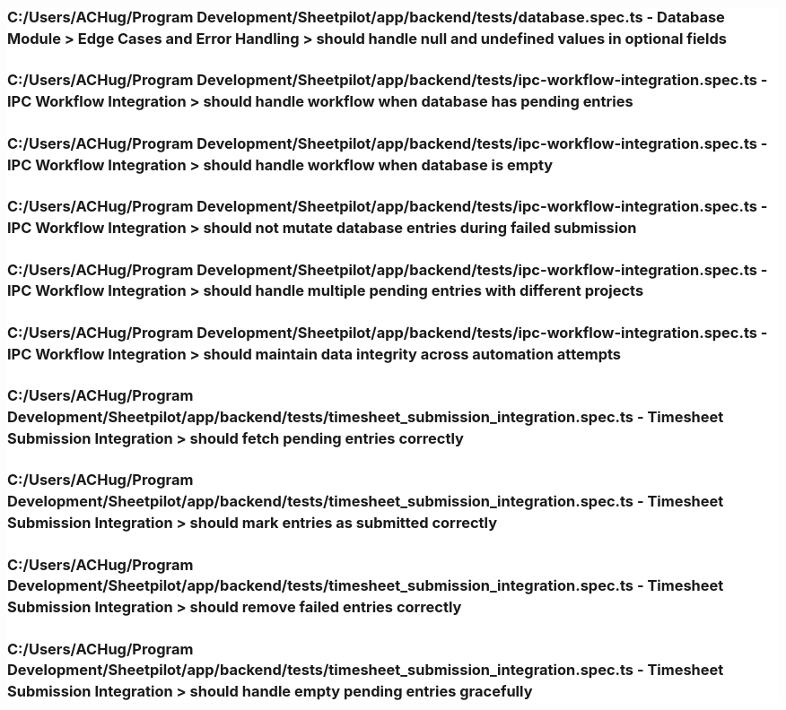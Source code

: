 ### C:/Users/ACHug/Program Development/Sheetpilot/app/backend/tests/database.spec.ts - Database Module > Edge Cases and Error Handling > should handle null and undefined values in optional fields

### C:/Users/ACHug/Program Development/Sheetpilot/app/backend/tests/ipc-workflow-integration.spec.ts - IPC Workflow Integration > should handle workflow when database has pending entries

### C:/Users/ACHug/Program Development/Sheetpilot/app/backend/tests/ipc-workflow-integration.spec.ts - IPC Workflow Integration > should handle workflow when database is empty

### C:/Users/ACHug/Program Development/Sheetpilot/app/backend/tests/ipc-workflow-integration.spec.ts - IPC Workflow Integration > should not mutate database entries during failed submission

### C:/Users/ACHug/Program Development/Sheetpilot/app/backend/tests/ipc-workflow-integration.spec.ts - IPC Workflow Integration > should handle multiple pending entries with different projects

### C:/Users/ACHug/Program Development/Sheetpilot/app/backend/tests/ipc-workflow-integration.spec.ts - IPC Workflow Integration > should maintain data integrity across automation attempts

### C:/Users/ACHug/Program Development/Sheetpilot/app/backend/tests/timesheet_submission_integration.spec.ts - Timesheet Submission Integration > should fetch pending entries correctly

### C:/Users/ACHug/Program Development/Sheetpilot/app/backend/tests/timesheet_submission_integration.spec.ts - Timesheet Submission Integration > should mark entries as submitted correctly

### C:/Users/ACHug/Program Development/Sheetpilot/app/backend/tests/timesheet_submission_integration.spec.ts - Timesheet Submission Integration > should remove failed entries correctly

### C:/Users/ACHug/Program Development/Sheetpilot/app/backend/tests/timesheet_submission_integration.spec.ts - Timesheet Submission Integration > should handle empty pending entries gracefully
